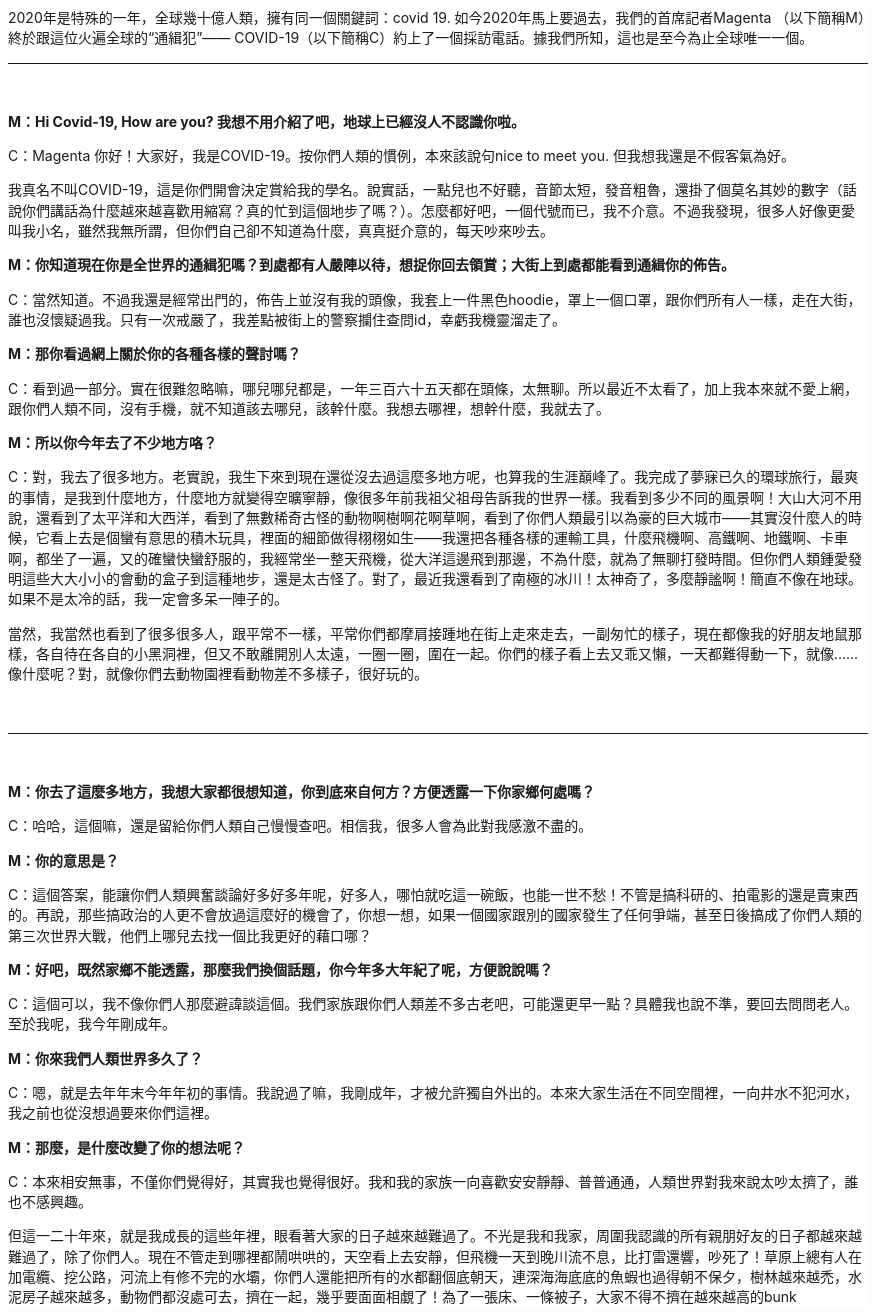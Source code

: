 <p>2020年是特殊的一年，全球幾十億人類，擁有同一個關鍵詞：covid 19. 如今2020年馬上要過去，我們的首席記者Magenta （以下簡稱M）終於跟這位火遍全球的“通緝犯”——  COVID-19（以下簡稱C）約上了一個採訪電話。據我們所知，這也是至今為止全球唯一一個。</p><hr><p><br></p><p><strong>M：Hi Covid-19, How are you? 我想不用介紹了吧，地球上已經沒人不認識你啦。</strong></p><p>C：Magenta 你好！大家好，我是COVID-19。按你們人類的慣例，本來該說句nice to meet you. 但我想我還是不假客氣為好。</p><p>我真名不叫COVID-19，這是你們開會決定賞給我的學名。說實話，一點兒也不好聽，音節太短，發音粗魯，還掛了個莫名其妙的數字（話說你們講話為什麼越來越喜歡用縮寫？真的忙到這個地步了嗎？）。怎麼都好吧，一個代號而已，我不介意。不過我發現，很多人好像更愛叫我小名，雖然我無所謂，但你們自己卻不知道為什麼，真真挺介意的，每天吵來吵去。<strong> </strong></p><p><strong>M：你知道現在你是全世界的通緝犯嗎？到處都有人嚴陣以待，想捉你回去領賞；大街上到處都能看到通緝你的佈告。</strong></p><p>C：當然知道。不過我還是經常出門的，佈告上並沒有我的頭像，我套上一件黑色hoodie，罩上一個口罩，跟你們所有人一樣，走在大街，誰也沒懷疑過我。只有一次戒嚴了，我差點被街上的警察攔住查問id，幸虧我機靈溜走了。</p><p><strong>M：那你看過網上關於你的各種各樣的聲討嗎？</strong></p><p>C：看到過一部分。實在很難忽略嘛，哪兒哪兒都是，一年三百六十五天都在頭條，太無聊。所以最近不太看了，加上我本來就不愛上網，跟你們人類不同，沒有手機，就不知道該去哪兒，該幹什麼。我想去哪裡，想幹什麼，我就去了。</p><p><strong>M：所以你今年去了不少地方咯？</strong></p><p>C：對，我去了很多地方。老實說，我生下來到現在還從沒去過這麼多地方呢，也算我的生涯巔峰了。我完成了夢寐已久的環球旅行，最爽的事情，是我到什麼地方，什麼地方就變得空曠寧靜，像很多年前我祖父祖母告訴我的世界一樣。我看到多少不同的風景啊！大山大河不用說，還看到了太平洋和大西洋，看到了無數稀奇古怪的動物啊樹啊花啊草啊，看到了你們人類最引以為豪的巨大城市——其實沒什麼人的時候，它看上去是個蠻有意思的積木玩具，裡面的細節做得栩栩如生——我還把各種各樣的運輸工具，什麼飛機啊、高鐵啊、地鐵啊、卡車啊，都坐了一遍，又的確蠻快蠻舒服的，我經常坐一整天飛機，從大洋這邊飛到那邊，不為什麼，就為了無聊打發時間。但你們人類鍾愛發明這些大大小小的會動的盒子到這種地步，還是太古怪了。對了，最近我還看到了南極的冰川！太神奇了，多麼靜謐啊！簡直不像在地球。如果不是太冷的話，我一定會多呆一陣子的。</p><p>當然，我當然也看到了很多很多人，跟平常不一樣，平常你們都摩肩接踵地在街上走來走去，一副匆忙的樣子，現在都像我的好朋友地鼠那樣，各自待在各自的小黑洞裡，但又不敢離開別人太遠，一圈一圈，圍在一起。你們的樣子看上去又乖又懶，一天都難得動一下，就像……像什麼呢？對，就像你們去動物園裡看動物差不多樣子，很好玩的。</p><p><br></p><hr><p><strong>                                                                                                    </strong></p><p><strong>M：你去了這麼多地方，我想大家都很想知道，你到底來自何方？方便透露一下你家鄉何處嗎？</strong></p><p>C：哈哈，這個嘛，還是留給你們人類自己慢慢查吧。相信我，很多人會為此對我感激不盡的。</p><p><strong>M：你的意思是？</strong></p><p>C：這個答案，能讓你們人類興奮談論好多好多年呢，好多人，哪怕就吃這一碗飯，也能一世不愁！不管是搞科研的、拍電影的還是賣東西的。再說，那些搞政治的人更不會放過這麼好的機會了，你想一想，如果一個國家跟別的國家發生了任何爭端，甚至日後搞成了你們人類的第三次世界大戰，他們上哪兒去找一個比我更好的藉口哪？</p><p><strong>M：好吧，既然家鄉不能透露，那麼我們換個話題，你今年多大年紀了呢，方便說說嗎？</strong></p><p>C：這個可以，我不像你們人那麼避諱談這個。我們家族跟你們人類差不多古老吧，可能還更早一點？具體我也說不準，要回去問問老人。至於我呢，我今年剛成年。</p><p><strong>M：你來我們人類世界多久了？</strong></p><p>C：嗯，就是去年年末今年年初的事情。我說過了嘛，我剛成年，才被允許獨自外出的。本來大家生活在不同空間裡，一向井水不犯河水，我之前也從沒想過要來你們這裡。</p><p><strong>M：那麼，是什麼改變了你的想法呢？</strong></p><p>C：本來相安無事，不僅你們覺得好，其實我也覺得很好。我和我的家族一向喜歡安安靜靜、普普通通，人類世界對我來說太吵太擠了，誰也不感興趣。</p><p>但這一二十年來，就是我成長的這些年裡，眼看著大家的日子越來越難過了。不光是我和我家，周圍我認識的所有親朋好友的日子都越來越難過了，除了你們人。現在不管走到哪裡都鬧哄哄的，天空看上去安靜，但飛機一天到晚川流不息，比打雷還響，吵死了！草原上總有人在加電纜、挖公路，河流上有修不完的水壩，你們人還能把所有的水都翻個底朝天，連深海海底底的魚蝦也過得朝不保夕，樹林越來越禿，水泥房子越來越多，動物們都沒處可去，擠在一起，幾乎要面面相覷了！為了一張床、一條被子，大家不得不擠在越來越高的bunk